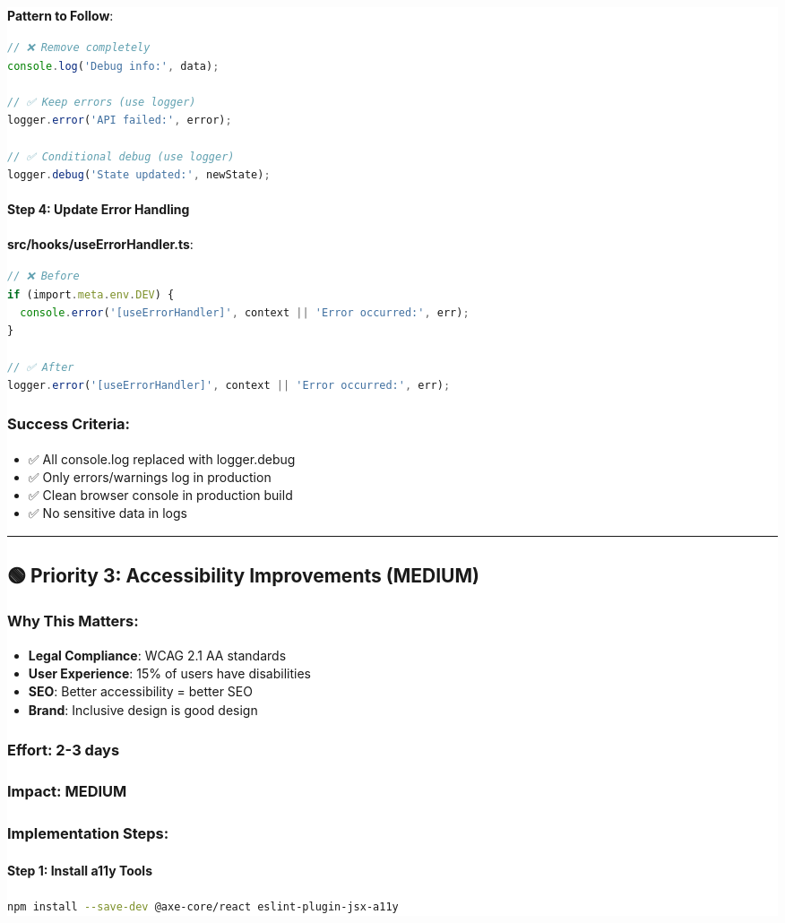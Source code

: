 **Pattern to Follow**:
```typescript
// ❌ Remove completely
console.log('Debug info:', data);

// ✅ Keep errors (use logger)
logger.error('API failed:', error);

// ✅ Conditional debug (use logger)
logger.debug('State updated:', newState);
```

#### Step 4: Update Error Handling 

**src/hooks/useErrorHandler.ts**:
```typescript
// ❌ Before
if (import.meta.env.DEV) {
  console.error('[useErrorHandler]', context || 'Error occurred:', err);
}

// ✅ After
logger.error('[useErrorHandler]', context || 'Error occurred:', err);
```

### Success Criteria:
- ✅ All console.log replaced with logger.debug
- ✅ Only errors/warnings log in production
- ✅ Clean browser console in production build
- ✅ No sensitive data in logs

---

## 🟢 Priority 3: Accessibility Improvements (MEDIUM)

### Why This Matters:
- **Legal Compliance**: WCAG 2.1 AA standards
- **User Experience**: 15% of users have disabilities
- **SEO**: Better accessibility = better SEO
- **Brand**: Inclusive design is good design

### Effort: 2-3 days
### Impact: MEDIUM

### Implementation Steps:

#### Step 1: Install a11y Tools 
```bash
npm install --save-dev @axe-core/react eslint-plugin-jsx-a11y
```
